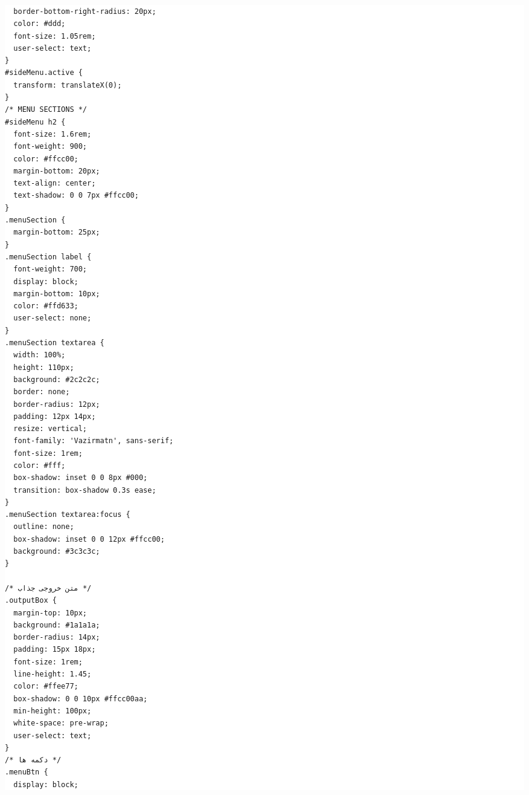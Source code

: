       border-bottom-right-radius: 20px;
      color: #ddd;
      font-size: 1.05rem;
      user-select: text;
    }
    #sideMenu.active {
      transform: translateX(0);
    }
    /* MENU SECTIONS */
    #sideMenu h2 {
      font-size: 1.6rem;
      font-weight: 900;
      color: #ffcc00;
      margin-bottom: 20px;
      text-align: center;
      text-shadow: 0 0 7px #ffcc00;
    }
    .menuSection {
      margin-bottom: 25px;
    }
    .menuSection label {
      font-weight: 700;
      display: block;
      margin-bottom: 10px;
      color: #ffd633;
      user-select: none;
    }
    .menuSection textarea {
      width: 100%;
      height: 110px;
      background: #2c2c2c;
      border: none;
      border-radius: 12px;
      padding: 12px 14px;
      resize: vertical;
      font-family: 'Vazirmatn', sans-serif;
      font-size: 1rem;
      color: #fff;
      box-shadow: inset 0 0 8px #000;
      transition: box-shadow 0.3s ease;
    }
    .menuSection textarea:focus {
      outline: none;
      box-shadow: inset 0 0 12px #ffcc00;
      background: #3c3c3c;
    }
    
    /* متن خروجی جذاب */
    .outputBox {
      margin-top: 10px;
      background: #1a1a1a;
      border-radius: 14px;
      padding: 15px 18px;
      font-size: 1rem;
      line-height: 1.45;
      color: #ffee77;
      box-shadow: 0 0 10px #ffcc00aa;
      min-height: 100px;
      white-space: pre-wrap;
      user-select: text;
    }
    /* دکمه ها */
    .menuBtn {
      display: block;